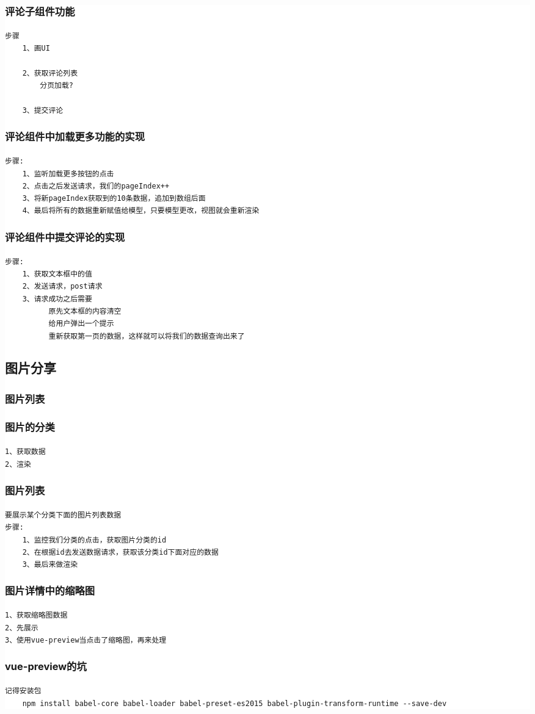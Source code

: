 ### 评论子组件功能

    步骤
        1、画UI

        2、获取评论列表
            分页加载?

        3、提交评论

### 评论组件中加载更多功能的实现
    步骤:
        1、监听加载更多按钮的点击
        2、点击之后发送请求，我们的pageIndex++
        3、将新pageIndex获取到的10条数据，追加到数组后面
        4、最后将所有的数据重新赋值给模型，只要模型更改，视图就会重新渲染

### 评论组件中提交评论的实现
    步骤:
        1、获取文本框中的值
        2、发送请求，post请求
        3、请求成功之后需要
              原先文本框的内容清空
              给用户弹出一个提示
              重新获取第一页的数据，这样就可以将我们的数据查询出来了


## 图片分享

### 图片列表

### 图片的分类
    1、获取数据
    2、渲染

### 图片列表

    要展示某个分类下面的图片列表数据
    步骤:
        1、监控我们分类的点击，获取图片分类的id
        2、在根据id去发送数据请求，获取该分类id下面对应的数据
        3、最后来做渲染

### 图片详情中的缩略图
    1、获取缩略图数据
    2、先展示
    3、使用vue-preview当点击了缩略图，再来处理

### vue-preview的坑
    记得安装包
        npm install babel-core babel-loader babel-preset-es2015 babel-plugin-transform-runtime --save-dev
